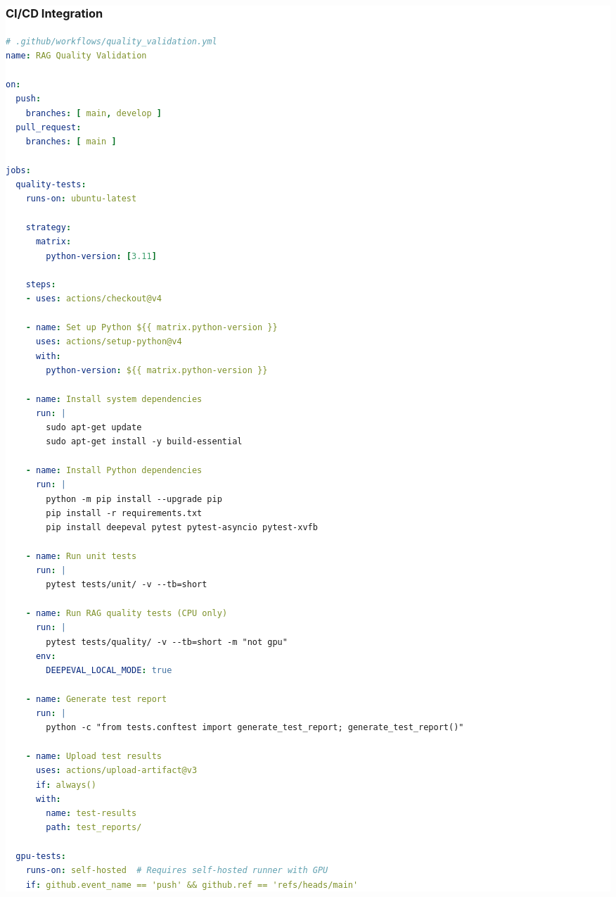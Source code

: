 ### CI/CD Integration

```yaml
# .github/workflows/quality_validation.yml
name: RAG Quality Validation

on:
  push:
    branches: [ main, develop ]
  pull_request:
    branches: [ main ]

jobs:
  quality-tests:
    runs-on: ubuntu-latest
    
    strategy:
      matrix:
        python-version: [3.11]
    
    steps:
    - uses: actions/checkout@v4
    
    - name: Set up Python ${{ matrix.python-version }}
      uses: actions/setup-python@v4
      with:
        python-version: ${{ matrix.python-version }}
    
    - name: Install system dependencies
      run: |
        sudo apt-get update
        sudo apt-get install -y build-essential
    
    - name: Install Python dependencies
      run: |
        python -m pip install --upgrade pip
        pip install -r requirements.txt
        pip install deepeval pytest pytest-asyncio pytest-xvfb
    
    - name: Run unit tests
      run: |
        pytest tests/unit/ -v --tb=short
    
    - name: Run RAG quality tests (CPU only)
      run: |
        pytest tests/quality/ -v --tb=short -m "not gpu"
      env:
        DEEPEVAL_LOCAL_MODE: true
    
    - name: Generate test report
      run: |
        python -c "from tests.conftest import generate_test_report; generate_test_report()"
    
    - name: Upload test results
      uses: actions/upload-artifact@v3
      if: always()
      with:
        name: test-results
        path: test_reports/
  
  gpu-tests:
    runs-on: self-hosted  # Requires self-hosted runner with GPU
    if: github.event_name == 'push' && github.ref == 'refs/heads/main'
```